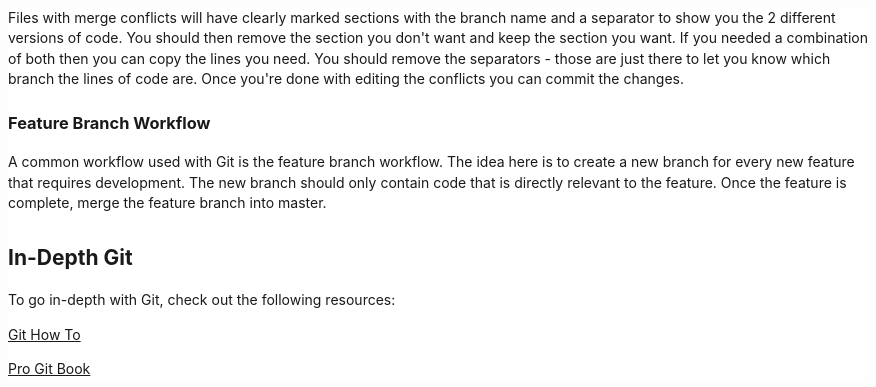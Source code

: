 Files with merge conflicts will have clearly marked sections with the branch name and a separator
to show you the 2 different versions of code. You should then remove the section you don't want
and keep the section you want. If you needed a combination of both then you can copy the lines
you need. You should remove the separators - those are just there to let you know which branch
the lines of code are. Once you're done with editing the conflicts you can commit the changes.


### Feature Branch Workflow

A common workflow used with Git is the feature branch workflow. The idea here is to create
a new branch for every new feature that requires development. The new branch should only contain
code that is directly relevant to the feature. Once the feature is complete, merge the feature
branch into master.


## In-Depth Git

To go in-depth with Git, check out the following resources:

[Git How To](https://githowto.com/)

[Pro Git Book](https://git-scm.com/book)